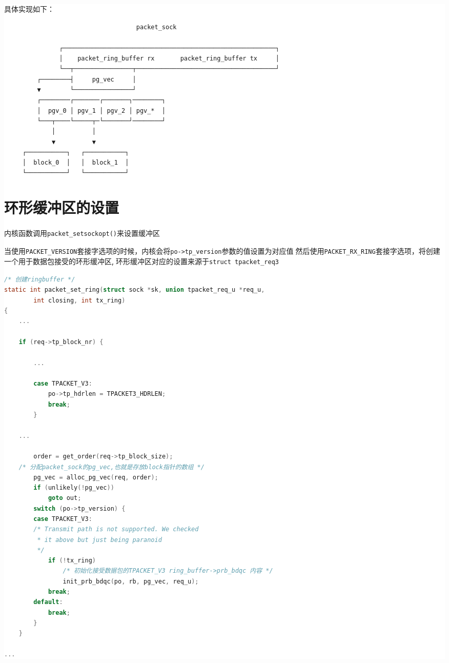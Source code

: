 具体实现如下：


                                        packet_sock

                   ┌──────────────────────────────────────────────────────────┐
                   │    packet_ring_buffer rx       packet_ring_buffer tx     │  
                   └──┬────────────────┬──────────────────────────────────────┘
             ┌────────┤     pg_vec     │
             ▼        └────────────────┘
             ┌────────┌───────┌───────┐────────┐
             │  pgv_0 │ pgv_1 │ pgv_2 │ pgv_*  │
             └───┬────└─────┬─└───────┘────────┘
                 │          │
                 ▼          ▼
         ┌───────────┐   ┌───────────┐
         │  block_0  │   │  block_1  │
         └───────────┘   └───────────┘

# 环形缓冲区的设置
内核函数调用`packet_setsockopt()`来设置缓冲区


当使用`PACKET_VERSION`套接字选项的时候，内核会将`po->tp_version`参数的值设置为对应值
然后使用`PACKET_RX_RING`套接字选项，将创建一个用于数据包接受的环形缓冲区,
环形缓冲区对应的设置来源于`struct tpacket_req3`


```c
/* 创建ringbuffer */
static int packet_set_ring(struct sock *sk, union tpacket_req_u *req_u,
		int closing, int tx_ring)
{
    ...

	if (req->tp_block_nr) {

        ...

		case TPACKET_V3:
			po->tp_hdrlen = TPACKET3_HDRLEN;
			break;
		}

    ...

		order = get_order(req->tp_block_size);
    /* 分配packet_sock的pg_vec,也就是存放block指针的数组 */
		pg_vec = alloc_pg_vec(req, order);
		if (unlikely(!pg_vec))
			goto out;
		switch (po->tp_version) {
		case TPACKET_V3:
		/* Transmit path is not supported. We checked
		 * it above but just being paranoid
		 */
			if (!tx_ring)
                /* 初始化接受数据包的TPACKET_V3 ring_buffer->prb_bdqc 内容 */
				init_prb_bdqc(po, rb, pg_vec, req_u);
			break;
		default:
			break;
		}
	}

...
```